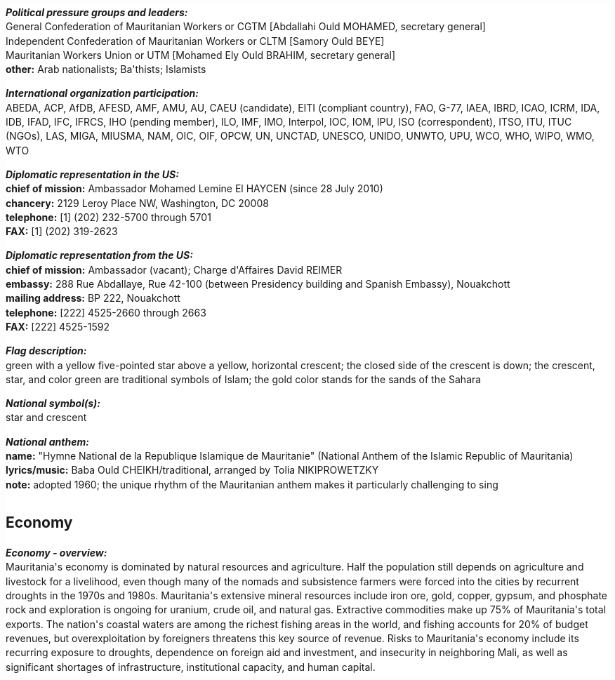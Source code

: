 **_Political pressure groups and leaders:_**   
General Confederation of Mauritanian Workers or CGTM [Abdallahi Ould MOHAMED, secretary general]   
Independent Confederation of Mauritanian Workers or CLTM [Samory Ould BEYE]   
Mauritanian Workers Union or UTM [Mohamed Ely Ould BRAHIM, secretary general]   
**other:** Arab nationalists; Ba'thists; Islamists

**_International organization participation:_**   
ABEDA, ACP, AfDB, AFESD, AMF, AMU, AU, CAEU (candidate), EITI (compliant country), FAO, G-77, IAEA, IBRD, ICAO, ICRM, IDA, IDB, IFAD, IFC, IFRCS, IHO (pending member), ILO, IMF, IMO, Interpol, IOC, IOM, IPU, ISO (correspondent), ITSO, ITU, ITUC (NGOs), LAS, MIGA, MIUSMA, NAM, OIC, OIF, OPCW, UN, UNCTAD, UNESCO, UNIDO, UNWTO, UPU, WCO, WHO, WIPO, WMO, WTO

**_Diplomatic representation in the US:_**   
**chief of mission:** Ambassador Mohamed Lemine El HAYCEN (since 28 July 2010)   
**chancery:** 2129 Leroy Place NW, Washington, DC 20008   
**telephone:** [1] (202) 232-5700 through 5701   
**FAX:** [1] (202) 319-2623

**_Diplomatic representation from the US:_**   
**chief of mission:** Ambassador (vacant); Charge d'Affaires David REIMER   
**embassy:** 288 Rue Abdallaye, Rue 42-100 (between Presidency building and Spanish Embassy), Nouakchott   
**mailing address:** BP 222, Nouakchott   
**telephone:** [222] 4525-2660 through 2663   
**FAX:** [222] 4525-1592

**_Flag description:_**   
green with a yellow five-pointed star above a yellow, horizontal crescent; the closed side of the crescent is down; the crescent, star, and color green are traditional symbols of Islam; the gold color stands for the sands of the Sahara

**_National symbol(s):_**   
star and crescent

**_National anthem:_**   
**name:** "Hymne National de la Republique Islamique de Mauritanie" (National Anthem of the Islamic Republic of Mauritania)   
**lyrics/music:** Baba Ould CHEIKH/traditional, arranged by Tolia NIKIPROWETZKY   
**note:** adopted 1960; the unique rhythm of the Mauritanian anthem makes it particularly challenging to sing


## Economy

**_Economy - overview:_**   
Mauritania's economy is dominated by natural resources and agriculture. Half the population still depends on agriculture and livestock for a livelihood, even though many of the nomads and subsistence farmers were forced into the cities by recurrent droughts in the 1970s and 1980s. Mauritania's extensive mineral resources include iron ore, gold, copper, gypsum, and phosphate rock and exploration is ongoing for uranium, crude oil, and natural gas. Extractive commodities make up 75% of Mauritania's total exports. The nation's coastal waters are among the richest fishing areas in the world, and fishing accounts for 20% of budget revenues, but overexploitation by foreigners threatens this key source of revenue. Risks to Mauritania's economy include its recurring exposure to droughts, dependence on foreign aid and investment, and insecurity in neighboring Mali, as well as significant shortages of infrastructure, institutional capacity, and human capital.
